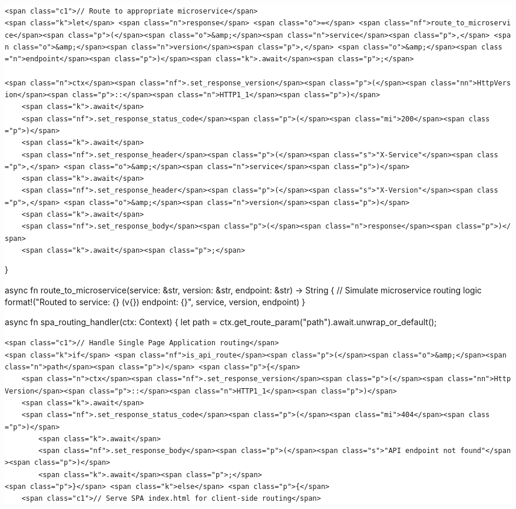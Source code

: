     <span class="c1">// Route to appropriate microservice</span>
    <span class="k">let</span> <span class="n">response</span> <span class="o">=</span> <span class="nf">route_to_microservice</span><span class="p">(</span><span class="o">&amp;</span><span class="n">service</span><span class="p">,</span> <span class="o">&amp;</span><span class="n">version</span><span class="p">,</span> <span class="o">&amp;</span><span class="n">endpoint</span><span class="p">)</span><span class="k">.await</span><span class="p">;</span>

    <span class="n">ctx</span><span class="nf">.set_response_version</span><span class="p">(</span><span class="nn">HttpVersion</span><span class="p">::</span><span class="n">HTTP1_1</span><span class="p">)</span>
        <span class="k">.await</span>
        <span class="nf">.set_response_status_code</span><span class="p">(</span><span class="mi">200</span><span class="p">)</span>
        <span class="k">.await</span>
        <span class="nf">.set_response_header</span><span class="p">(</span><span class="s">"X-Service"</span><span class="p">,</span> <span class="o">&amp;</span><span class="n">service</span><span class="p">)</span>
        <span class="k">.await</span>
        <span class="nf">.set_response_header</span><span class="p">(</span><span class="s">"X-Version"</span><span class="p">,</span> <span class="o">&amp;</span><span class="n">version</span><span class="p">)</span>
        <span class="k">.await</span>
        <span class="nf">.set_response_body</span><span class="p">(</span><span class="n">response</span><span class="p">)</span>
        <span class="k">.await</span><span class="p">;</span>
<span class="p">}</span>

<span class="k">async</span> <span class="k">fn</span> <span class="nf">route_to_microservice</span><span class="p">(</span><span class="n">service</span><span class="p">:</span> <span class="o">&amp;</span><span class="nb">str</span><span class="p">,</span> <span class="n">version</span><span class="p">:</span> <span class="o">&amp;</span><span class="nb">str</span><span class="p">,</span> <span class="n">endpoint</span><span class="p">:</span> <span class="o">&amp;</span><span class="nb">str</span><span class="p">)</span> <span class="k">-&gt;</span> <span class="nb">String</span> <span class="p">{</span>
    <span class="c1">// Simulate microservice routing logic</span>
    <span class="nd">format!</span><span class="p">(</span><span class="s">"Routed to service: {} (v{}) endpoint: {}"</span><span class="p">,</span> <span class="n">service</span><span class="p">,</span> <span class="n">version</span><span class="p">,</span> <span class="n">endpoint</span><span class="p">)</span>
<span class="p">}</span>

<span class="k">async</span> <span class="k">fn</span> <span class="nf">spa_routing_handler</span><span class="p">(</span><span class="n">ctx</span><span class="p">:</span> <span class="n">Context</span><span class="p">)</span> <span class="p">{</span>
    <span class="k">let</span> <span class="n">path</span> <span class="o">=</span> <span class="n">ctx</span><span class="nf">.get_route_param</span><span class="p">(</span><span class="s">"path"</span><span class="p">)</span><span class="k">.await</span><span class="nf">.unwrap_or_default</span><span class="p">();</span>

    <span class="c1">// Handle Single Page Application routing</span>
    <span class="k">if</span> <span class="nf">is_api_route</span><span class="p">(</span><span class="o">&amp;</span><span class="n">path</span><span class="p">)</span> <span class="p">{</span>
        <span class="n">ctx</span><span class="nf">.set_response_version</span><span class="p">(</span><span class="nn">HttpVersion</span><span class="p">::</span><span class="n">HTTP1_1</span><span class="p">)</span>
        <span class="k">.await</span>
        <span class="nf">.set_response_status_code</span><span class="p">(</span><span class="mi">404</span><span class="p">)</span>
            <span class="k">.await</span>
            <span class="nf">.set_response_body</span><span class="p">(</span><span class="s">"API endpoint not found"</span><span class="p">)</span>
            <span class="k">.await</span><span class="p">;</span>
    <span class="p">}</span> <span class="k">else</span> <span class="p">{</span>
        <span class="c1">// Serve SPA index.html for client-side routing</span>